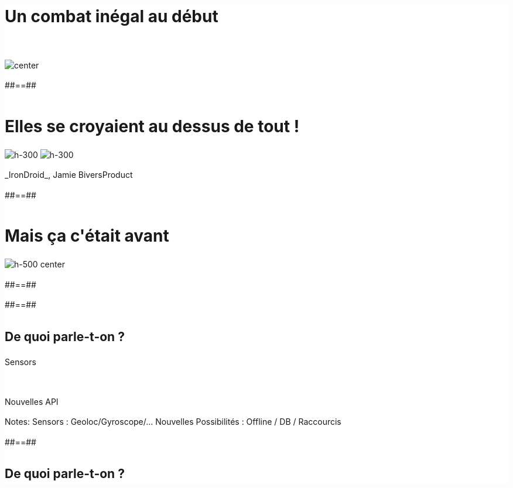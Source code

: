 # Un combat inégal au début

<br>

![center](./assets/images/native-app-illustration_1x.jpg)


##==##



# Elles se croyaient au dessus de tout ! 


![h-300](./assets/images/irondroid.jpg)
![h-300](./assets/images/ironman-osx_240.jpg)

<div class="copyrights black">_IronDroid_, Jamie BiversProduct</div>

##==##


# Mais ça c'était avant


![h-500 center](./assets/images/html5-superheros.png)

##==##




##==##



## De quoi parle-t-on ?



Sensors

<br>


Nouvelles API 
 
Notes:
Sensors : Geoloc/Gyroscope/...
Nouvelles Possibilités : Offline / DB / Raccourcis

##==##



## De quoi parle-t-on ?
